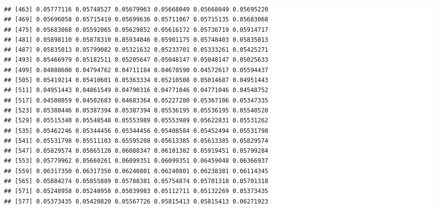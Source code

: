     ## [463] 0.05777116 0.05748527 0.05679963 0.05668049 0.05668049 0.05695220
    ## [469] 0.05696058 0.05715419 0.05699636 0.05711067 0.05715135 0.05683068
    ## [475] 0.05683068 0.05592065 0.05629852 0.05616172 0.05736719 0.05914717
    ## [481] 0.05898110 0.05878310 0.05934046 0.05901175 0.05748403 0.05835013
    ## [487] 0.05835013 0.05799082 0.05321632 0.05233701 0.05333261 0.05425271
    ## [493] 0.05466979 0.05182511 0.05205647 0.05048147 0.05048147 0.05025633
    ## [499] 0.04808600 0.04794762 0.04711184 0.04678590 0.04572617 0.05594437
    ## [505] 0.05419214 0.05410601 0.05363334 0.05210508 0.05014687 0.04951443
    ## [511] 0.04951443 0.04861549 0.04790316 0.04771046 0.04771046 0.04548752
    ## [517] 0.04508059 0.04502683 0.04683364 0.05227280 0.05367106 0.05347335
    ## [523] 0.05380446 0.05387394 0.05387394 0.05536195 0.05536195 0.05540520
    ## [529] 0.05515340 0.05548548 0.05553989 0.05553989 0.05622831 0.05531262
    ## [535] 0.05462246 0.05344456 0.05344456 0.05408584 0.05452494 0.05531798
    ## [541] 0.05531798 0.05511103 0.05595208 0.05613385 0.05613385 0.05829574
    ## [547] 0.05829574 0.05865120 0.06088347 0.06101382 0.05919451 0.05799284
    ## [553] 0.05779962 0.05660261 0.06099351 0.06099351 0.06459048 0.06366937
    ## [559] 0.06317350 0.06317350 0.06240801 0.06240801 0.06238381 0.06114345
    ## [565] 0.05884274 0.05855889 0.05788381 0.05754874 0.05701318 0.05701318
    ## [571] 0.05248958 0.05248958 0.05039983 0.05112711 0.05132269 0.05373435
    ## [577] 0.05373435 0.05420820 0.05567726 0.05815413 0.05815413 0.06271923